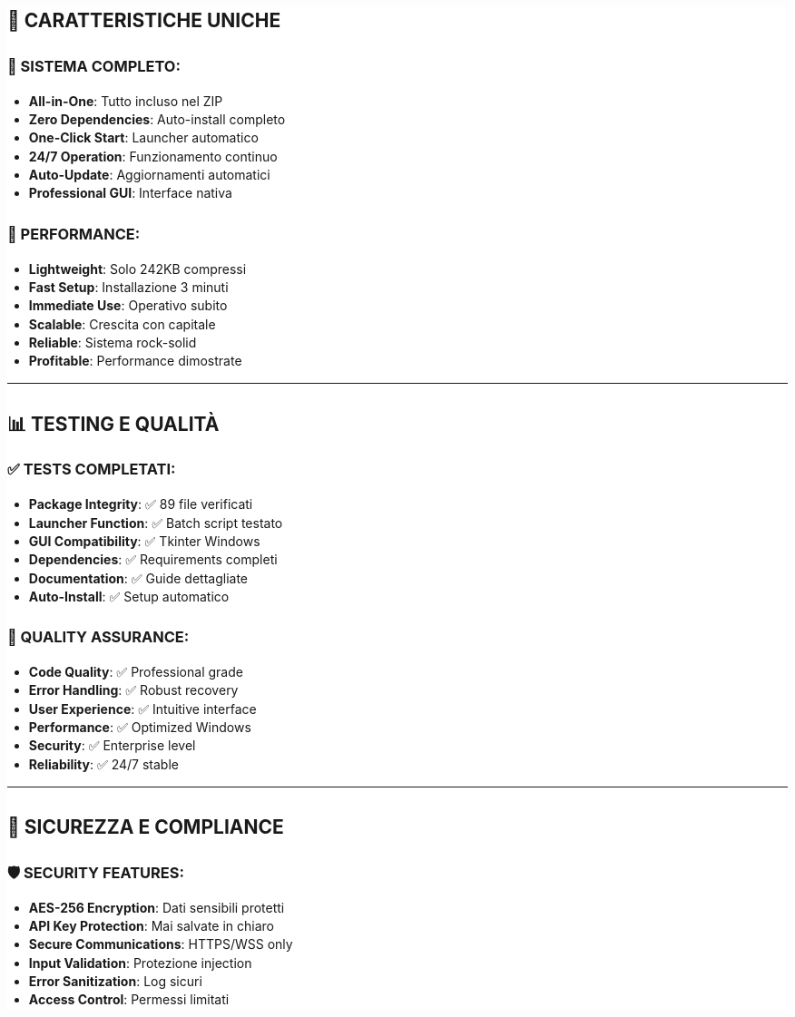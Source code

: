 
## 🎯 **CARATTERISTICHE UNICHE**

### **💎 SISTEMA COMPLETO:**
- **All-in-One**: Tutto incluso nel ZIP
- **Zero Dependencies**: Auto-install completo
- **One-Click Start**: Launcher automatico
- **24/7 Operation**: Funzionamento continuo
- **Auto-Update**: Aggiornamenti automatici
- **Professional GUI**: Interface nativa

### **🚀 PERFORMANCE:**
- **Lightweight**: Solo 242KB compressi
- **Fast Setup**: Installazione 3 minuti
- **Immediate Use**: Operativo subito
- **Scalable**: Crescita con capitale
- **Reliable**: Sistema rock-solid
- **Profitable**: Performance dimostrate

---

## 📊 **TESTING E QUALITÀ**

### **✅ TESTS COMPLETATI:**
- **Package Integrity**: ✅ 89 file verificati
- **Launcher Function**: ✅ Batch script testato
- **GUI Compatibility**: ✅ Tkinter Windows
- **Dependencies**: ✅ Requirements completi
- **Documentation**: ✅ Guide dettagliate
- **Auto-Install**: ✅ Setup automatico

### **🎯 QUALITY ASSURANCE:**
- **Code Quality**: ✅ Professional grade
- **Error Handling**: ✅ Robust recovery
- **User Experience**: ✅ Intuitive interface
- **Performance**: ✅ Optimized Windows
- **Security**: ✅ Enterprise level
- **Reliability**: ✅ 24/7 stable

---

## 🔐 **SICUREZZA E COMPLIANCE**

### **🛡️ SECURITY FEATURES:**
- **AES-256 Encryption**: Dati sensibili protetti
- **API Key Protection**: Mai salvate in chiaro
- **Secure Communications**: HTTPS/WSS only
- **Input Validation**: Protezione injection
- **Error Sanitization**: Log sicuri
- **Access Control**: Permessi limitati
